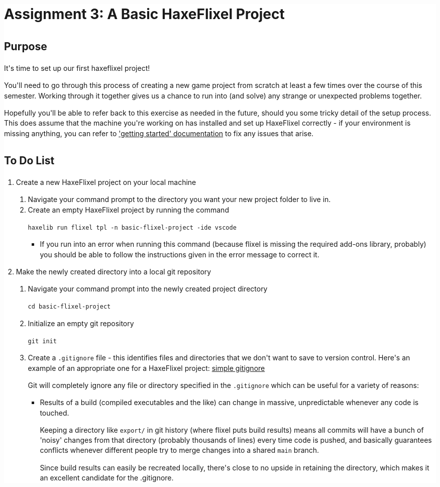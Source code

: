 # Assignment 3: A Basic HaxeFlixel Project

## Purpose
It's time to set up our first haxeflixel project! 

You'll need to go through this process of creating a new game project from scratch at least a few
times over the course of this semester. Working through it together gives us a chance to run into
(and solve) any strange or unexpected problems together. 

Hopefully you'll be able to refer back to this exercise as needed in the future, should you some
tricky detail of the setup process. This does assume that the machine you're working on has 
installed and set up HaxeFlixel correctly - if your environment is missing anything, you can
refer to ['getting started' documentation](https://haxeflixel.com/documentation/getting-started/)
to fix any issues that arise.

## To Do List
 1. Create a new HaxeFlixel project on your local machine
    1. Navigate your command prompt to the directory you want your new project folder to live in.
    2. Create an empty HaxeFlixel project by running the command
       ```
       haxelib run flixel tpl -n basic-flixel-project -ide vscode
       ```
       * If you run into an error when running this command (because flixel is missing the required
        add-ons library, probably) you should be able to follow the instructions given in the error
        message to correct it.

 2. Make the newly created directory into a local git repository
    1. Navigate your command prompt into the newly created project directory
       ```
       cd basic-flixel-project
       ```
    2. Initialize an empty git repository
       ```
       git init
       ```
    3. Create a `.gitignore` file - this identifies files and directories that we don't want to 
       save to version control. Here's an example of an appropriate one for a HaxeFlixel project:
       [simple gitignore](https://github.com/SamBumgardner/csc-303-game-2021/blob/main/.gitignore)

       Git will completely ignore any file or directory specified in the `.gitignore` which can be
       useful for a variety of reasons:
       * Results of a build (compiled executables and the like) can change in massive, unpredictable
         whenever any code is touched. 
         
         Keeping a directory like `export/` in git history (where flixel puts build results) means 
         all commits will have a bunch of 'noisy' changes from that directory (probably thousands of
         lines) every time code is pushed, and basically guarantees conflicts whenever different
         people try to merge changes into a shared `main` branch.

         Since build results can easily be recreated locally, there's close to no upside in 
         retaining the directory, which makes it an excellent candidate for the .gitignore.
